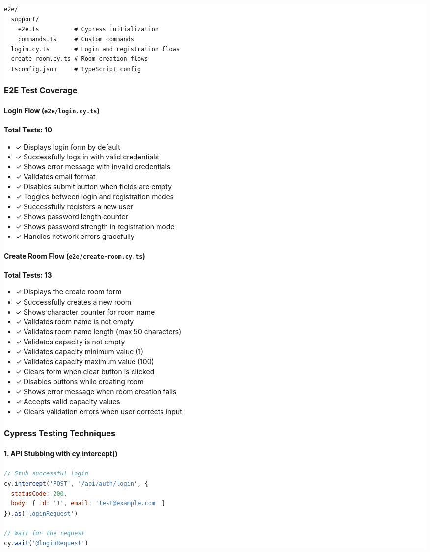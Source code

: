 ```
e2e/
  support/
    e2e.ts          # Cypress initialization
    commands.ts     # Custom commands
  login.cy.ts       # Login and registration flows
  create-room.cy.ts # Room creation flows
  tsconfig.json     # TypeScript config
```

### E2E Test Coverage

#### Login Flow (`e2e/login.cy.ts`)

**Total Tests: 10**

- ✓ Displays login form by default
- ✓ Successfully logs in with valid credentials
- ✓ Shows error message with invalid credentials
- ✓ Validates email format
- ✓ Disables submit button when fields are empty
- ✓ Toggles between login and registration modes
- ✓ Successfully registers a new user
- ✓ Shows password length counter
- ✓ Shows password strength in registration mode
- ✓ Handles network errors gracefully

#### Create Room Flow (`e2e/create-room.cy.ts`)

**Total Tests: 13**

- ✓ Displays the create room form
- ✓ Successfully creates a new room
- ✓ Shows character counter for room name
- ✓ Validates room name is not empty
- ✓ Validates room name length (max 50 characters)
- ✓ Validates capacity is not empty
- ✓ Validates capacity minimum value (1)
- ✓ Validates capacity maximum value (100)
- ✓ Clears form when clear button is clicked
- ✓ Disables buttons while creating room
- ✓ Shows error message when room creation fails
- ✓ Accepts valid capacity values
- ✓ Clears validation errors when user corrects input

### Cypress Testing Techniques

#### 1. API Stubbing with cy.intercept()

```javascript
// Stub successful login
cy.intercept('POST', '/api/auth/login', {
  statusCode: 200,
  body: { id: '1', email: 'test@example.com' }
}).as('loginRequest')

// Wait for the request
cy.wait('@loginRequest')
```
